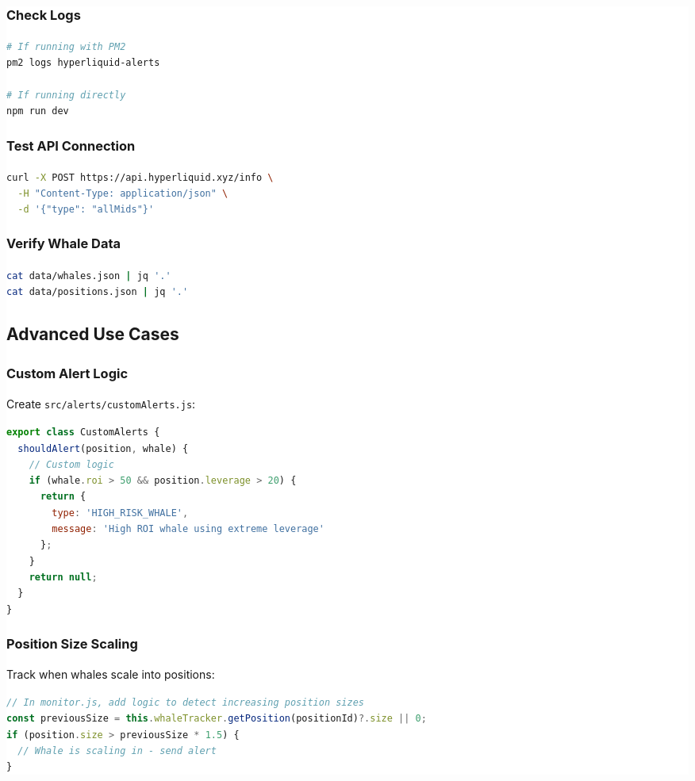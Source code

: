 ### Check Logs

```bash
# If running with PM2
pm2 logs hyperliquid-alerts

# If running directly
npm run dev
```

### Test API Connection

```bash
curl -X POST https://api.hyperliquid.xyz/info \
  -H "Content-Type: application/json" \
  -d '{"type": "allMids"}'
```

### Verify Whale Data

```bash
cat data/whales.json | jq '.'
cat data/positions.json | jq '.'
```

## Advanced Use Cases

### Custom Alert Logic

Create `src/alerts/customAlerts.js`:

```javascript
export class CustomAlerts {
  shouldAlert(position, whale) {
    // Custom logic
    if (whale.roi > 50 && position.leverage > 20) {
      return {
        type: 'HIGH_RISK_WHALE',
        message: 'High ROI whale using extreme leverage'
      };
    }
    return null;
  }
}
```

### Position Size Scaling

Track when whales scale into positions:

```javascript
// In monitor.js, add logic to detect increasing position sizes
const previousSize = this.whaleTracker.getPosition(positionId)?.size || 0;
if (position.size > previousSize * 1.5) {
  // Whale is scaling in - send alert
}
```
